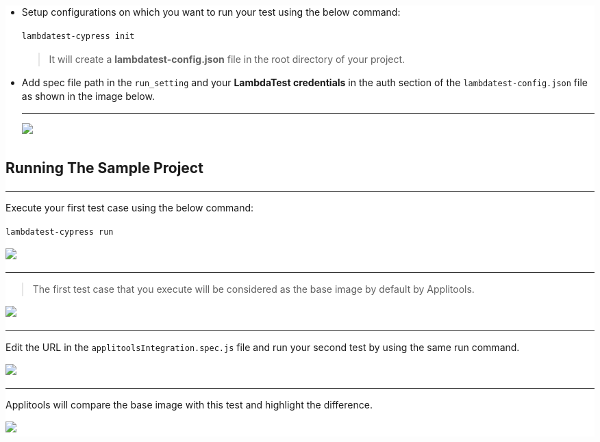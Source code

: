 - Setup configurations on which you want to run your test using the below command:

  ```bash
  lambdatest-cypress init
  ```

  > It will create a **lambdatest-config.json** file in the root directory of your project.

- Add spec file path in the `run_setting` and your **LambdaTest credentials** in the auth section of the `lambdatest-config.json` file as shown in the image below.

  ***

  <img height="400" src="https://user-images.githubusercontent.com/70570645/169606295-96672066-9047-41ba-bc90-5b898e07bc41.png"/>

## Running The Sample Project

---

Execute your first test case using the below command:

```bash
lambdatest-cypress run
```

<img height="400" src="https://user-images.githubusercontent.com/70570645/169606482-6dcdd3e1-63bb-489b-91f2-cb16ff9449b4.png"/>

---

> The first test case that you execute will be considered as the base image by default by Applitools.

<img height="400" src="https://user-images.githubusercontent.com/70570645/169606594-f60d15c8-8646-4706-81b7-fea622433e4f.png"/>

---

Edit the URL in the `applitoolsIntegration.spec.js` file and run your second test by using the same run command.

<img height="400" src="https://user-images.githubusercontent.com/70570645/169606719-7becc844-fd4a-4004-918b-070a7fd1f269.png"/>

---

Applitools will compare the base image with this test and highlight the difference.

<img height="400" src="https://user-images.githubusercontent.com/70570645/169606795-a06e3df1-7c14-4520-8135-d0bc8448152c.png"/>
